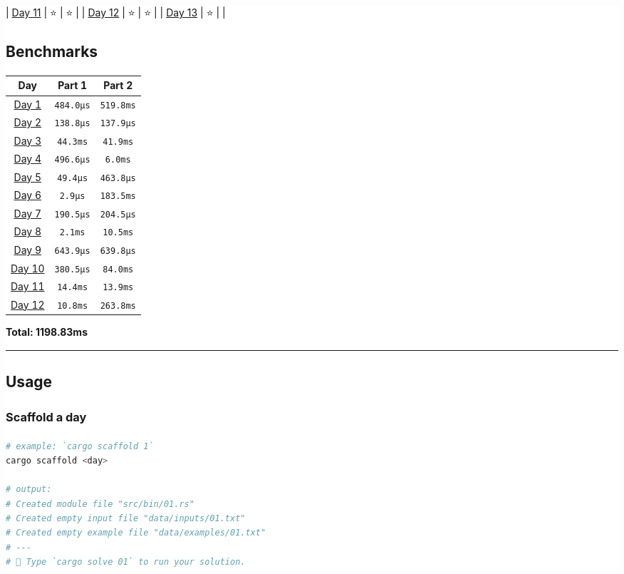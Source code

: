 | [Day 11](https://adventofcode.com/2023/day/11) | ⭐ | ⭐ |
| [Day 12](https://adventofcode.com/2023/day/12) | ⭐ | ⭐ |
| [Day 13](https://adventofcode.com/2023/day/13) | ⭐ |   |



## Benchmarks

| Day | Part 1 | Part 2 |
| :---: | :---: | :---:  |
| [Day 1](./src/bin/01.rs) | `484.0µs` | `519.8ms` |
| [Day 2](./src/bin/02.rs) | `138.8µs` | `137.9µs` |
| [Day 3](./src/bin/03.rs) | `44.3ms` | `41.9ms` |
| [Day 4](./src/bin/04.rs) | `496.6µs` | `6.0ms` |
| [Day 5](./src/bin/05.rs) | `49.4µs` | `463.8µs` |
| [Day 6](./src/bin/06.rs) | `2.9µs` | `183.5ms` |
| [Day 7](./src/bin/07.rs) | `190.5µs` | `204.5µs` |
| [Day 8](./src/bin/08.rs) | `2.1ms` | `10.5ms` |
| [Day 9](./src/bin/09.rs) | `643.9µs` | `639.8µs` |
| [Day 10](./src/bin/10.rs) | `380.5µs` | `84.0ms` |
| [Day 11](./src/bin/11.rs) | `14.4ms` | `13.9ms` |
| [Day 12](./src/bin/12.rs) | `10.8ms` | `263.8ms` |

**Total: 1198.83ms**


---

## Usage

### Scaffold a day

```sh
# example: `cargo scaffold 1`
cargo scaffold <day>

# output:
# Created module file "src/bin/01.rs"
# Created empty input file "data/inputs/01.txt"
# Created empty example file "data/examples/01.txt"
# ---
# 🎄 Type `cargo solve 01` to run your solution.
```
